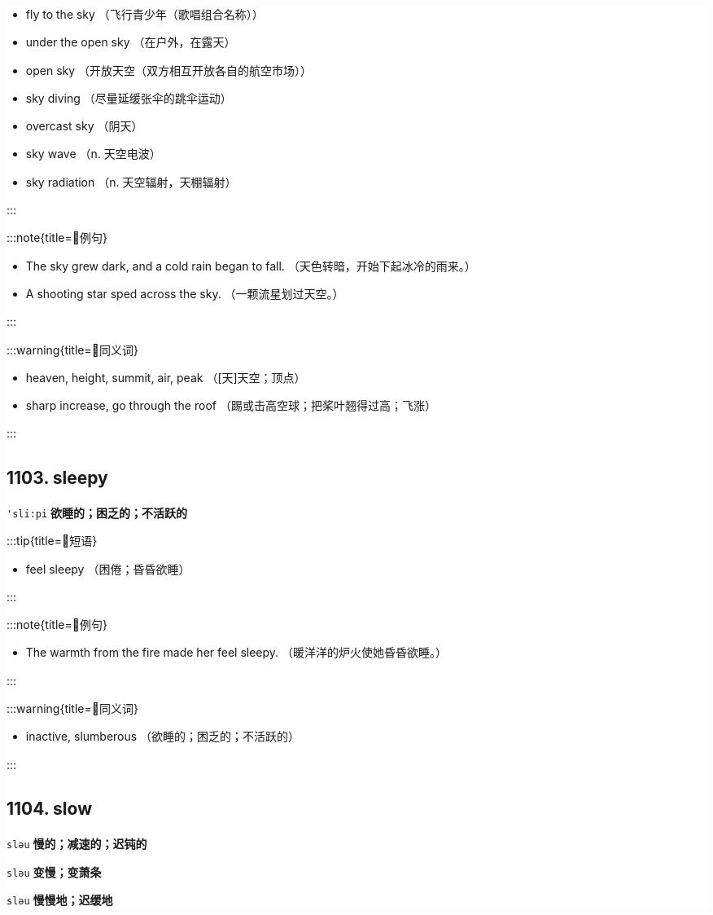 - fly to the sky （飞行青少年（歌唱组合名称））

- under the open sky （在户外，在露天）

- open sky （开放天空（双方相互开放各自的航空市场））

- sky diving （尽量延缓张伞的跳伞运动）

- overcast sky （阴天）

- sky wave （n. 天空电波）

- sky radiation （n. 天空辐射，天棚辐射）

:::

:::note{title=🎤例句}

- The sky grew dark, and a cold rain began to fall. （天色转暗，开始下起冰冷的雨来。）

- A shooting star sped across the sky. （一颗流星划过天空。）

:::

:::warning{title=🤔同义词}

- heaven, height, summit, air, peak （[天]天空；顶点）

- sharp increase, go through the roof （踢或击高空球；把桨叶翘得过高；飞涨）

:::


## 1103. sleepy

`'sli:pi`  **欲睡的；困乏的；不活跃的**

:::tip{title=🤩短语}

- feel sleepy （困倦；昏昏欲睡）

:::

:::note{title=🎤例句}

- The warmth from the fire made her feel sleepy. （暖洋洋的炉火使她昏昏欲睡。）

:::

:::warning{title=🤔同义词}

- inactive, slumberous （欲睡的；困乏的；不活跃的）

:::


## 1104. slow

`sləu`  **慢的；减速的；迟钝的**

`sləu`  **变慢；变萧条**

`sləu`  **慢慢地；迟缓地**

